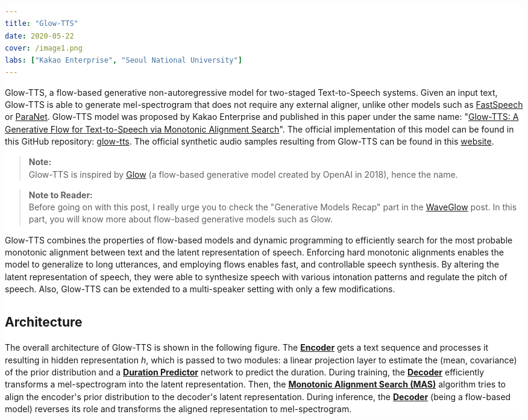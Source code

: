```yaml
---
title: "Glow-TTS"
date: 2020-05-22
cover: /image1.png
labs: ["Kakao Enterprise", "Seoul National University"]
---
```


Glow-TTS, a flow-based generative non-autoregressive model for
two-staged Text-to-Speech systems. Given an input text, Glow-TTS is able
to generate mel-spectrogram that does not require any external aligner,
unlike other models such as
[FastSpeech](https://anwarvic.github.io/speech-synthesis/FastSpeech) or
[ParaNet](https://anwarvic.github.io/speech-synthesis/ParaNet). Glow-TTS
model was proposed by Kakao Enterprise and published in this paper under
the same name: "[Glow-TTS: A Generative Flow for Text-to-Speech via
Monotonic Alignment Search](https://arxiv.org/pdf/2005.11129.pdf)". The
official implementation of this model can be found in this GitHub
repository: [glow-tts](https://github.com/jaywalnut310/glow-tts). The
official synthetic audio samples resulting from Glow-TTS can be found in
this [website](https://jaywalnut310.github.io/glow-tts-demo/index.html).

> **Note:**\
Glow-TTS is inspired by [Glow](https://openai.com/blog/glow/) (a
flow-based generative model created by OpenAI in 2018), hence the name.

> **Note to Reader:**\
Before going on with this post, I really urge you to check the
"Generative Models Recap" part in the
[WaveGlow](https://anwarvic.github.io/speech-synthesis/WaveGlow) post.
In this part, you will know more about flow-based generative models such
as Glow.

Glow-TTS combines the properties of flow-based models and dynamic
programming to efficiently search for the most probable monotonic
alignment between text and the latent representation of speech.
Enforcing hard monotonic alignments enables the model to generalize to
long utterances, and employing flows enables fast, and controllable
speech synthesis. By altering the latent representation of speech, they
were able to synthesize speech with various intonation patterns and
regulate the pitch of speech. Also, Glow-TTS can be extended to a
multi-speaker setting with only a few modifications.

## Architecture

The overall architecture of Glow-TTS is shown in the following figure.
The <u><strong>Encoder</strong></u> gets a text sequence and processes it
resulting in hidden representation $h$, which is passed to two modules:
a linear projection layer to estimate the (mean, covariance) of the
prior distribution and a <u><strong>Duration Predictor</strong></u> network to
predict the duration. During training, the <u><strong>Decoder</strong></u>
efficiently transforms a mel-spectrogram into the latent representation.
Then, the <u><strong>Monotonic Alignment Search (MAS)</strong></u> algorithm
tries to align the encoder's prior distribution to the decoder's latent
representation. During inference, the <u><strong>Decoder</strong></u> (being a
flow-based model) reverses its role and transforms the aligned
representation to mel-spectrogram.
